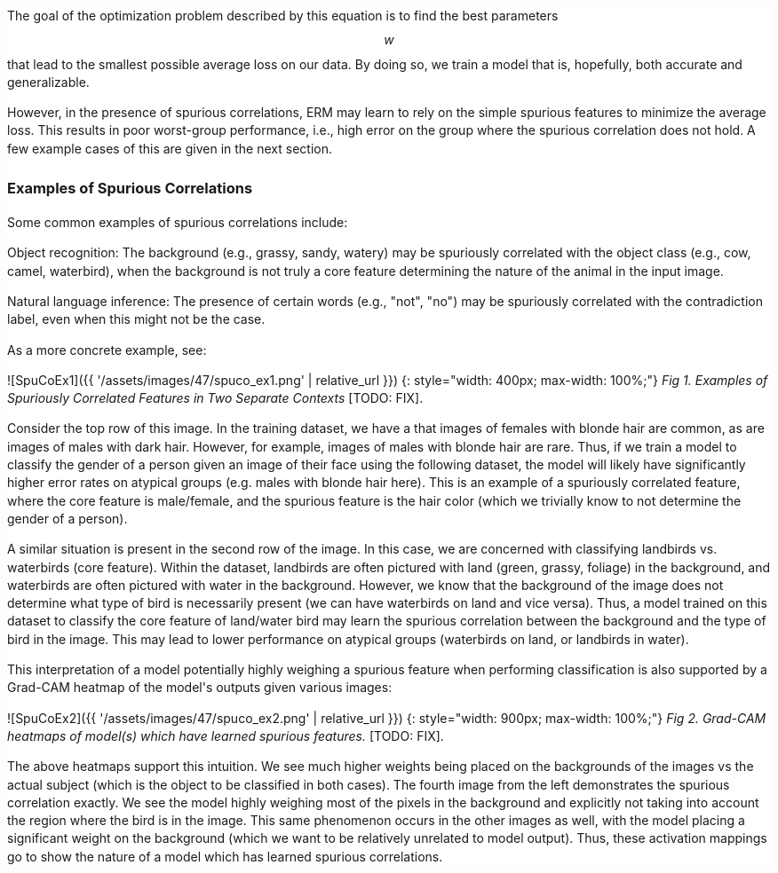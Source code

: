 The goal of the optimization problem described by this equation is to find the best parameters $$ w $$ that lead to the smallest possible average loss on our data. By doing so, we train a model that is, hopefully, both accurate and generalizable.

However, in the presence of spurious correlations, ERM may learn to rely on the simple spurious features to minimize the average loss. This results in poor worst-group performance, i.e., high error on the group where the spurious correlation does not hold. A few example cases of this are given in the next section.

### Examples of Spurious Correlations

Some common examples of spurious correlations include:

Object recognition: The background (e.g., grassy, sandy, watery) may be spuriously correlated with the object class (e.g., cow, camel, waterbird), when the background is not truly a core feature determining the nature of the animal in the input image.

Natural language inference: The presence of certain words (e.g., "not", "no") may be spuriously correlated with the contradiction label, even when this might not be the case.

As a more concrete example, see:

![SpuCoEx1]({{ '/assets/images/47/spuco_ex1.png' | relative_url }})
{: style="width: 400px; max-width: 100%;"}
*Fig 1. Examples of Spuriously Correlated Features in Two Separate Contexts* [TODO: FIX].

Consider the top row of this image. In the training dataset, we have a that images of females with blonde hair are common, as are images of males with dark hair. However, for example, images of males with blonde hair are rare. Thus, if we train a model to classify the gender of a person given an image of their face using the following dataset, the model will likely have significantly higher error rates on atypical groups (e.g. males with blonde hair here). This is an example of a spuriously correlated feature, where the core feature is male/female, and the spurious feature is the hair color (which we trivially know to not determine the gender of a person).

A similar situation is present in the second row of the image. In this case, we are concerned with classifying landbirds vs. waterbirds (core feature). Within the dataset, landbirds are often pictured with land (green, grassy, foliage) in the background, and waterbirds are often pictured with water in the background. However, we know that the background of the image does not determine what type of bird is necessarily present (we can have waterbirds on land and vice versa). Thus, a model trained on this dataset to classify the core feature of land/water bird may learn the spurious correlation between the background and the type of bird in the image. This may lead to lower performance on atypical groups (waterbirds on land, or landbirds in water).

This interpretation of a model potentially highly weighing a spurious feature when performing classification is also supported by a Grad-CAM heatmap of the model's outputs given various images:

![SpuCoEx2]({{ '/assets/images/47/spuco_ex2.png' | relative_url }})
{: style="width: 900px; max-width: 100%;"}
*Fig 2. Grad-CAM heatmaps of model(s) which have learned spurious features.* [TODO: FIX].

The above heatmaps support this intuition. We see much higher weights being placed on the backgrounds of the images vs the actual subject (which is the object to be classified in both cases). The fourth image from the left demonstrates the spurious correlation exactly. We see the model highly weighing most of the pixels in the background and explicitly not taking into account the region where the bird is in the image. This same phenomenon occurs in the other images as well, with the model placing a significant weight on the background (which we want to be relatively unrelated to model output). Thus, these activation mappings go to show the nature of a model which has learned spurious correlations.
